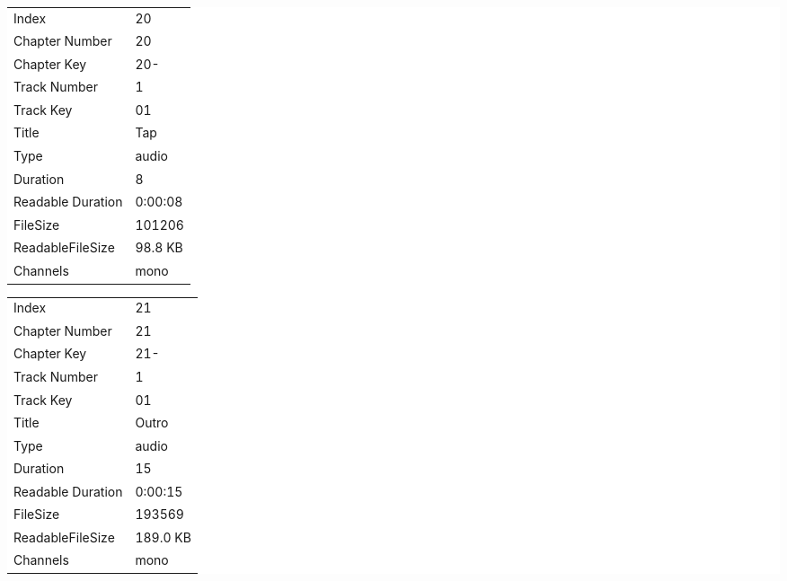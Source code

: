 |  |  |
| - | - |
| Index | 20 |
| Chapter Number | 20 |
| Chapter Key | 20- |
| Track Number | 1 |
| Track Key | 01 |
| Title | Tap |
| Type | audio |
| Duration | 8 |
| Readable Duration | 0:00:08 |
| FileSize | 101206 |
| ReadableFileSize | 98.8 KB |
| Channels | mono |

|  |  |
| - | - |
| Index | 21 |
| Chapter Number | 21 |
| Chapter Key | 21- |
| Track Number | 1 |
| Track Key | 01 |
| Title | Outro |
| Type | audio |
| Duration | 15 |
| Readable Duration | 0:00:15 |
| FileSize | 193569 |
| ReadableFileSize | 189.0 KB |
| Channels | mono |

